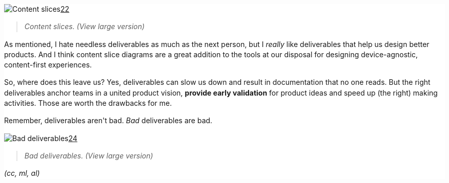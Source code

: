 ![Content slices](https://media-mediatemple.netdna-ssl.com/wp-content/uploads/2015/10/04-modules-opt-preview.jpg)[22](http://www.smashingmagazine.com/2015/12/getting-back-into-right-deliverables-business/)  


> _Content slices. (View large version)_

As mentioned, I hate needless deliverables as much as the next person, but I _really_ like deliverables that help us design better products. And I think content slice diagrams are a great addition to the tools at our disposal for designing device-agnostic, content-first experiences.

So, where does this leave us? Yes, deliverables can slow us down and result in documentation that no one reads. But the right deliverables anchor teams in a united product vision, **provide early validation** for product ideas and speed up (the right) making activities. Those are worth the drawbacks for me.

Remember, deliverables aren't bad. _Bad_ deliverables are bad.

![Bad deliverables](https://media-mediatemple.netdna-ssl.com/wp-content/uploads/2015/10/05-bad-deliverables-opt-preview.jpg)[24](http://www.smashingmagazine.com/2015/12/getting-back-into-right-deliverables-business/)  


> _Bad deliverables. (View large version)_

_(cc, ml, al)_
